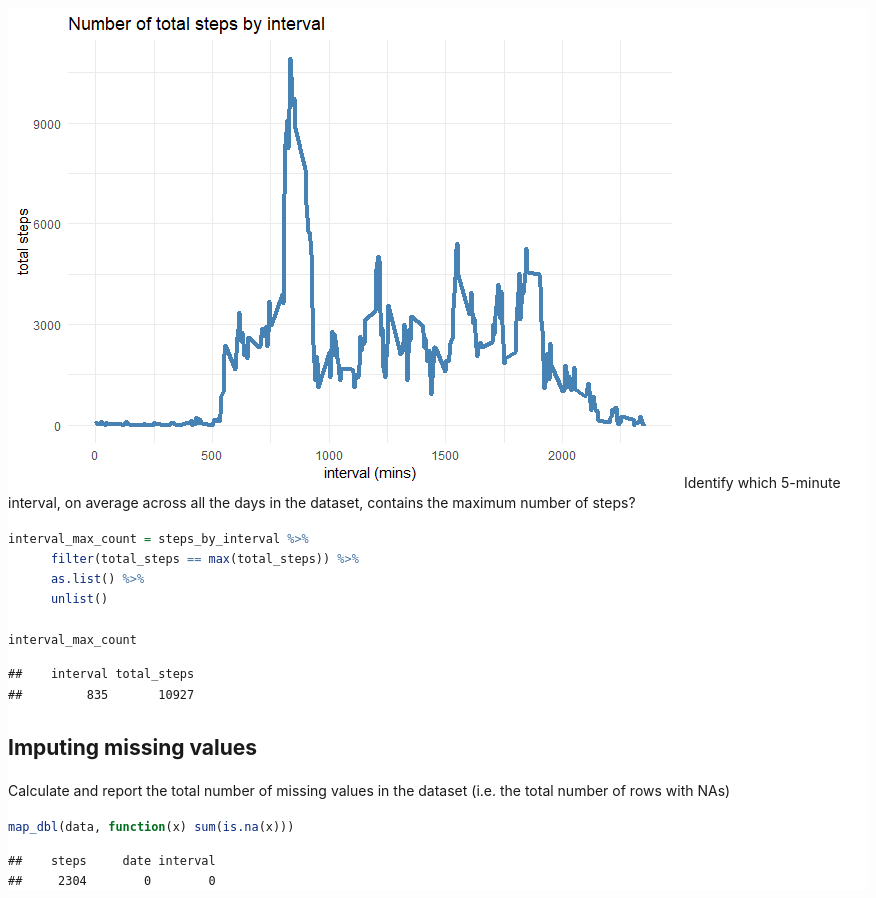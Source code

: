 ![](PA1_template_files/figure-html/unnamed-chunk-8-1.png)
Identify which 5-minute interval, on average across all the days in the dataset, contains the maximum number of steps?


```r
interval_max_count = steps_by_interval %>%
      filter(total_steps == max(total_steps)) %>%
      as.list() %>%
      unlist()

interval_max_count
```

```
##    interval total_steps 
##         835       10927
```

## Imputing missing values

Calculate and report the total number of missing values in the dataset (i.e. the total number of rows with NAs)


```r
map_dbl(data, function(x) sum(is.na(x)))
```

```
##    steps     date interval 
##     2304        0        0
```
